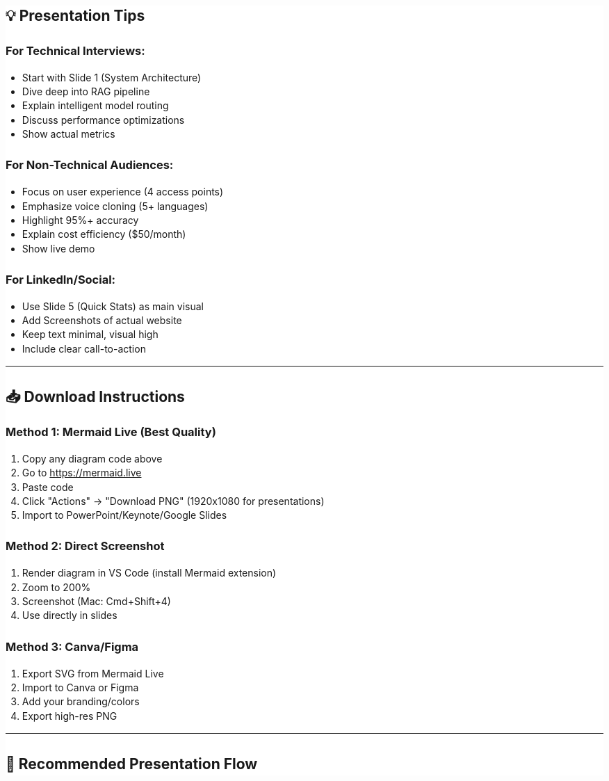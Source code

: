 
## 💡 Presentation Tips

### **For Technical Interviews:**
- Start with Slide 1 (System Architecture)
- Dive deep into RAG pipeline
- Explain intelligent model routing
- Discuss performance optimizations
- Show actual metrics

### **For Non-Technical Audiences:**
- Focus on user experience (4 access points)
- Emphasize voice cloning (5+ languages)
- Highlight 95%+ accuracy
- Explain cost efficiency ($50/month)
- Show live demo

### **For LinkedIn/Social:**
- Use Slide 5 (Quick Stats) as main visual
- Add Screenshots of actual website
- Keep text minimal, visual high
- Include clear call-to-action

---

## 📥 Download Instructions

### **Method 1: Mermaid Live (Best Quality)**
1. Copy any diagram code above
2. Go to https://mermaid.live
3. Paste code
4. Click "Actions" → "Download PNG" (1920x1080 for presentations)
5. Import to PowerPoint/Keynote/Google Slides

### **Method 2: Direct Screenshot**
1. Render diagram in VS Code (install Mermaid extension)
2. Zoom to 200%
3. Screenshot (Mac: Cmd+Shift+4)
4. Use directly in slides

### **Method 3: Canva/Figma**
1. Export SVG from Mermaid Live
2. Import to Canva or Figma
3. Add your branding/colors
4. Export high-res PNG

---

## 🎯 Recommended Presentation Flow
